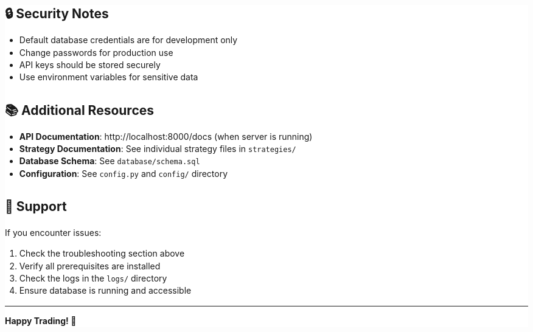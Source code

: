 ## 🔒 Security Notes

- Default database credentials are for development only
- Change passwords for production use
- API keys should be stored securely
- Use environment variables for sensitive data

## 📚 Additional Resources

- **API Documentation**: http://localhost:8000/docs (when server is running)
- **Strategy Documentation**: See individual strategy files in `strategies/`
- **Database Schema**: See `database/schema.sql`
- **Configuration**: See `config.py` and `config/` directory

## 🤝 Support

If you encounter issues:
1. Check the troubleshooting section above
2. Verify all prerequisites are installed
3. Check the logs in the `logs/` directory
4. Ensure database is running and accessible

---

**Happy Trading! 🎯**
